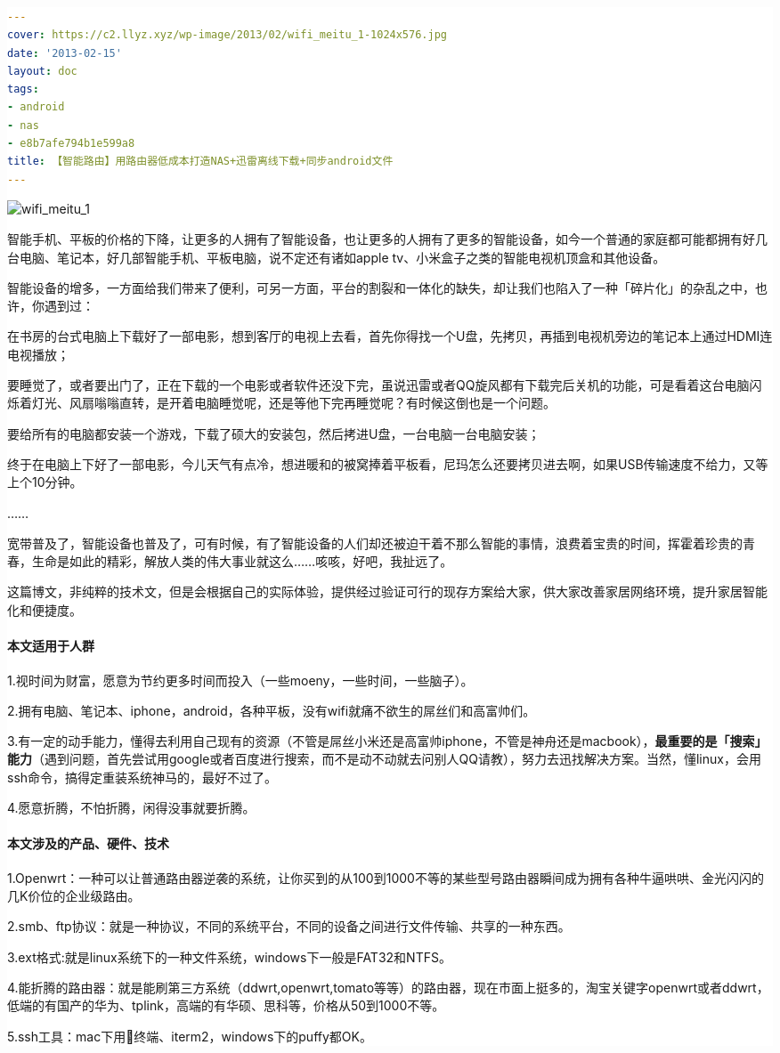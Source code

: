 ```yaml
---
cover: https://c2.llyz.xyz/wp-image/2013/02/wifi_meitu_1-1024x576.jpg
date: '2013-02-15'
layout: doc
tags:
- android
- nas
- e8b7afe794b1e599a8
title: 【智能路由】用路由器低成本打造NAS+迅雷离线下载+同步android文件
---
```


![wifi_meitu_1](https://c2.llyz.xyz/wp-image/2013/02/wifi_meitu_1-1024x576.jpg)

智能手机、平板的价格的下降，让更多的人拥有了智能设备，也让更多的人拥有了更多的智能设备，如今一个普通的家庭都可能都拥有好几台电脑、笔记本，好几部智能手机、平板电脑，说不定还有诸如apple tv、小米盒子之类的智能电视机顶盒和其他设备。

智能设备的增多，一方面给我们带来了便利，可另一方面，平台的割裂和一体化的缺失，却让我们也陷入了一种「碎片化」的杂乱之中，也许，你遇到过：

在书房的台式电脑上下载好了一部电影，想到客厅的电视上去看，首先你得找一个U盘，先拷贝，再插到电视机旁边的笔记本上通过HDMI连电视播放；

要睡觉了，或者要出门了，正在下载的一个电影或者软件还没下完，虽说迅雷或者QQ旋风都有下载完后关机的功能，可是看着这台电脑闪烁着灯光、风扇嗡嗡直转，是开着电脑睡觉呢，还是等他下完再睡觉呢？有时候这倒也是一个问题。

要给所有的电脑都安装一个游戏，下载了硕大的安装包，然后拷进U盘，一台电脑一台电脑安装；

终于在电脑上下好了一部电影，今儿天气有点冷，想进暖和的被窝捧着平板看，尼玛怎么还要拷贝进去啊，如果USB传输速度不给力，又等上个10分钟。

……

宽带普及了，智能设备也普及了，可有时候，有了智能设备的人们却还被迫干着不那么智能的事情，浪费着宝贵的时间，挥霍着珍贵的青春，生命是如此的精彩，解放人类的伟大事业就这么……咳咳，好吧，我扯远了。

这篇博文，非纯粹的技术文，但是会根据自己的实际体验，提供经过验证可行的现存方案给大家，供大家改善家居网络环境，提升家居智能化和便捷度。

#### 本文适用于人群

1.视时间为财富，愿意为节约更多时间而投入（一些moeny，一些时间，一些脑子）。

2.拥有电脑、笔记本、iphone，android，各种平板，没有wifi就痛不欲生的屌丝们和高富帅们。

3.有一定的动手能力，懂得去利用自己现有的资源（不管是屌丝小米还是高富帅iphone，不管是神舟还是macbook），**最重要的是「搜索」能力**（遇到问题，首先尝试用google或者百度进行搜索，而不是动不动就去问别人QQ请教），努力去迅找解决方案。当然，懂linux，会用ssh命令，搞得定重装系统神马的，最好不过了。

4.愿意折腾，不怕折腾，闲得没事就要折腾。

#### 本文涉及的产品、硬件、技术

1.Openwrt：一种可以让普通路由器逆袭的系统，让你买到的从100到1000不等的某些型号路由器瞬间成为拥有各种牛逼哄哄、金光闪闪的几K价位的企业级路由。

2.smb、ftp协议：就是一种协议，不同的系统平台，不同的设备之间进行文件传输、共享的一种东西。

3.ext格式:就是linux系统下的一种文件系统，windows下一般是FAT32和NTFS。

4.能折腾的路由器：就是能刷第三方系统（ddwrt,openwrt,tomato等等）的路由器，现在市面上挺多的，淘宝关键字openwrt或者ddwrt，低端的有国产的华为、tplink，高端的有华硕、思科等，价格从50到1000不等。

5.ssh工具：mac下用终端、iterm2，windows下的puffy都OK。
